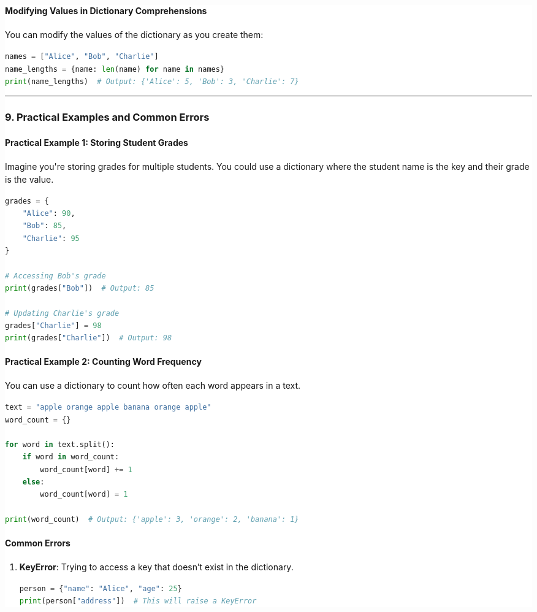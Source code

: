 #### **Modifying Values in Dictionary Comprehensions**

You can modify the values of the dictionary as you create them:

```python
names = ["Alice", "Bob", "Charlie"]
name_lengths = {name: len(name) for name in names}
print(name_lengths)  # Output: {'Alice': 5, 'Bob': 3, 'Charlie': 7}
```

---

### **9. Practical Examples and Common Errors**

#### **Practical Example 1: Storing Student Grades**

Imagine you're storing grades for multiple students. You could use a dictionary where the student name is the key and their grade is the value.

```python
grades = {
    "Alice": 90,
    "Bob": 85,
    "Charlie": 95
}

# Accessing Bob's grade
print(grades["Bob"])  # Output: 85

# Updating Charlie's grade
grades["Charlie"] = 98
print(grades["Charlie"])  # Output: 98
```

#### **Practical Example 2: Counting Word Frequency**

You can use a dictionary to count how often each word appears in a text.

```python
text = "apple orange apple banana orange apple"
word_count = {}

for word in text.split():
    if word in word_count:
        word_count[word] += 1
    else:
        word_count[word] = 1

print(word_count)  # Output: {'apple': 3, 'orange': 2, 'banana': 1}
```

#### **Common Errors**

1. **KeyError**: Trying to access a key that doesn’t exist in the dictionary.

   ```python
   person = {"name": "Alice", "age": 25}
   print(person["address"])  # This will raise a KeyError
   ```
